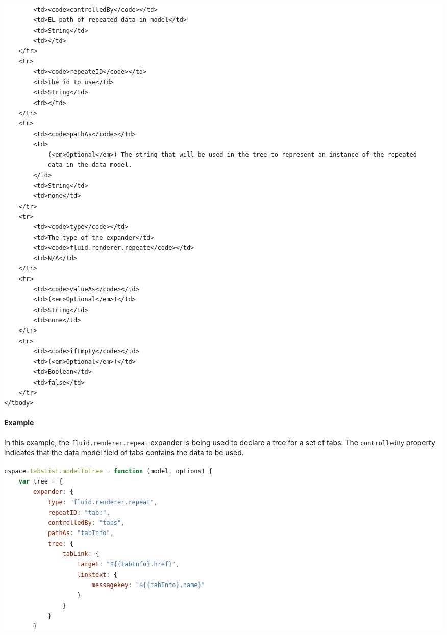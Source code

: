             <td><code>controlledBy</code></td>
            <td>EL path of repeated data in model</td>
            <td>String</td>
            <td></td>
        </tr>
        <tr>
            <td><code>repeateID</code></td>
            <td>the id to use</td>
            <td>String</td>
            <td></td>
        </tr>
        <tr>
            <td><code>pathAs</code></td>
            <td>
                (<em>Optional</em>) The string that will be used in the tree to represent an instance of the repeated
                data in the data model.
            </td>
            <td>String</td>
            <td>none</td>
        </tr>
        <tr>
            <td><code>type</code></td>
            <td>The type of the expander</td>
            <td><code>fluid.renderer.repeate</code></td>
            <td>N/A</td>
        </tr>
        <tr>
            <td><code>valueAs</code></td>
            <td>(<em>Optional</em>)</td>
            <td>String</td>
            <td>none</td>
        </tr>
        <tr>
            <td><code>ifEmpty</code></td>
            <td>(<em>Optional</em>)</td>
            <td>Boolean</td>
            <td>false</td>
        </tr>
    </tbody>
</table>

#### Example

In this example, the `fluid.renderer.repeat` expander is being used to declare a tree for a set of tabs. The
`controlledBy` property indicates that the data model field of tabs contains the data to be used.

```javascript
cspace.tabsList.modelToTree = function (model, options) {
    var tree = {
        expander: {
            type: "fluid.renderer.repeat",
            repeatID: "tab:",
            controlledBy: "tabs",
            pathAs: "tabInfo",
            tree: {
                tabLink: {
                    target: "${{tabInfo}.href}",
                    linktext: {
                        messagekey: "${{tabInfo}.name}"
                    }
                }
            }
        }
```